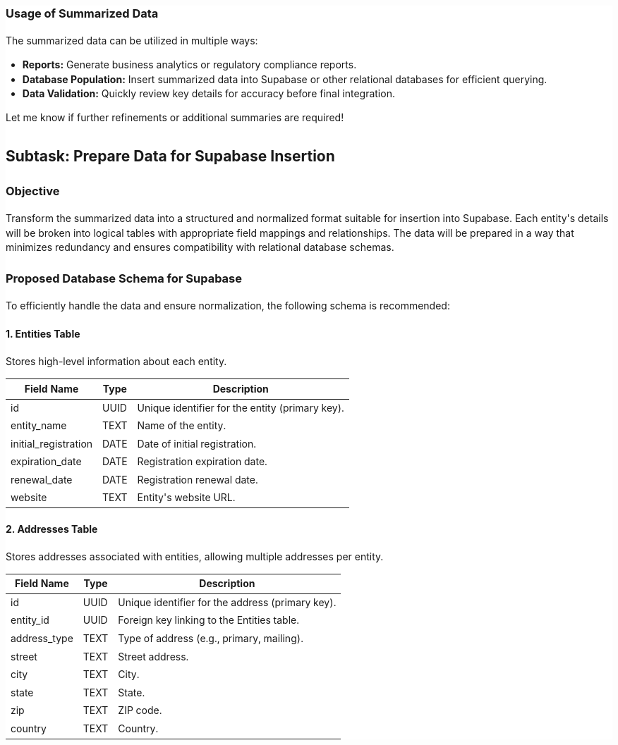 ### Usage of Summarized Data
The summarized data can be utilized in multiple ways:
- **Reports:** Generate business analytics or regulatory compliance reports.
- **Database Population:** Insert summarized data into Supabase or other relational databases for efficient querying.
- **Data Validation:** Quickly review key details for accuracy before final integration.

Let me know if further refinements or additional summaries are required!

## Subtask: Prepare Data for Supabase Insertion

### Objective
Transform the summarized data into a structured and normalized format suitable for insertion into Supabase. Each entity's details will be broken into logical tables with appropriate field mappings and relationships. The data will be prepared in a way that minimizes redundancy and ensures compatibility with relational database schemas.

### Proposed Database Schema for Supabase
To efficiently handle the data and ensure normalization, the following schema is recommended:

#### 1. Entities Table
Stores high-level information about each entity.

| Field Name              | Type | Description                                               |
|-------------------------|------|-----------------------------------------------------------|
| id                      | UUID | Unique identifier for the entity (primary key).          |
| entity_name             | TEXT | Name of the entity.                                      |
| initial_registration     | DATE | Date of initial registration.                             |
| expiration_date         | DATE | Registration expiration date.                             |
| renewal_date            | DATE | Registration renewal date.                               |
| website                 | TEXT | Entity's website URL.                                    |

#### 2. Addresses Table
Stores addresses associated with entities, allowing multiple addresses per entity.

| Field Name   | Type | Description                                               |
|--------------|------|-----------------------------------------------------------|
| id           | UUID | Unique identifier for the address (primary key).         |
| entity_id    | UUID | Foreign key linking to the Entities table.                |
| address_type | TEXT | Type of address (e.g., primary, mailing).                |
| street       | TEXT | Street address.                                          |
| city         | TEXT | City.                                                  |
| state        | TEXT | State.                                                 |
| zip          | TEXT | ZIP code.                                             |
| country      | TEXT | Country.                                              |
